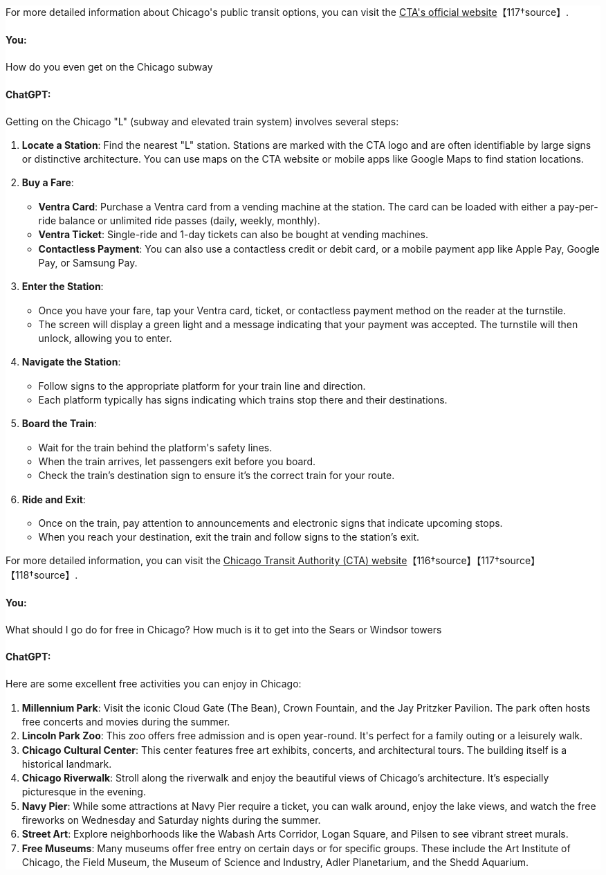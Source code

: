 For more detailed information about Chicago's public transit options, you can visit the [CTA's official website](https://www.transitchicago.com)【117†source】.


#### You:
How do you even get on the Chicago subway

#### ChatGPT:
Getting on the Chicago "L" (subway and elevated train system) involves several steps:

1. **Locate a Station**: Find the nearest "L" station. Stations are marked with the CTA logo and are often identifiable by large signs or distinctive architecture. You can use maps on the CTA website or mobile apps like Google Maps to find station locations.

2. **Buy a Fare**:
   - **Ventra Card**: Purchase a Ventra card from a vending machine at the station. The card can be loaded with either a pay-per-ride balance or unlimited ride passes (daily, weekly, monthly).
   - **Ventra Ticket**: Single-ride and 1-day tickets can also be bought at vending machines.
   - **Contactless Payment**: You can also use a contactless credit or debit card, or a mobile payment app like Apple Pay, Google Pay, or Samsung Pay.

3. **Enter the Station**:
   - Once you have your fare, tap your Ventra card, ticket, or contactless payment method on the reader at the turnstile.
   - The screen will display a green light and a message indicating that your payment was accepted. The turnstile will then unlock, allowing you to enter.

4. **Navigate the Station**:
   - Follow signs to the appropriate platform for your train line and direction.
   - Each platform typically has signs indicating which trains stop there and their destinations.

5. **Board the Train**:
   - Wait for the train behind the platform's safety lines.
   - When the train arrives, let passengers exit before you board.
   - Check the train’s destination sign to ensure it’s the correct train for your route.

6. **Ride and Exit**:
   - Once on the train, pay attention to announcements and electronic signs that indicate upcoming stops.
   - When you reach your destination, exit the train and follow signs to the station’s exit.

For more detailed information, you can visit the [Chicago Transit Authority (CTA) website](https://www.transitchicago.com)【116†source】【117†source】【118†source】.


#### You:
What should I go do for free in Chicago? How much is it to get into the Sears or Windsor towers

#### ChatGPT:
Here are some excellent free activities you can enjoy in Chicago:

1. **Millennium Park**: Visit the iconic Cloud Gate (The Bean), Crown Fountain, and the Jay Pritzker Pavilion. The park often hosts free concerts and movies during the summer.
2. **Lincoln Park Zoo**: This zoo offers free admission and is open year-round. It's perfect for a family outing or a leisurely walk.
3. **Chicago Cultural Center**: This center features free art exhibits, concerts, and architectural tours. The building itself is a historical landmark.
4. **Chicago Riverwalk**: Stroll along the riverwalk and enjoy the beautiful views of Chicago’s architecture. It’s especially picturesque in the evening.
5. **Navy Pier**: While some attractions at Navy Pier require a ticket, you can walk around, enjoy the lake views, and watch the free fireworks on Wednesday and Saturday nights during the summer.
6. **Street Art**: Explore neighborhoods like the Wabash Arts Corridor, Logan Square, and Pilsen to see vibrant street murals.
7. **Free Museums**: Many museums offer free entry on certain days or for specific groups. These include the Art Institute of Chicago, the Field Museum, the Museum of Science and Industry, Adler Planetarium, and the Shedd Aquarium.
